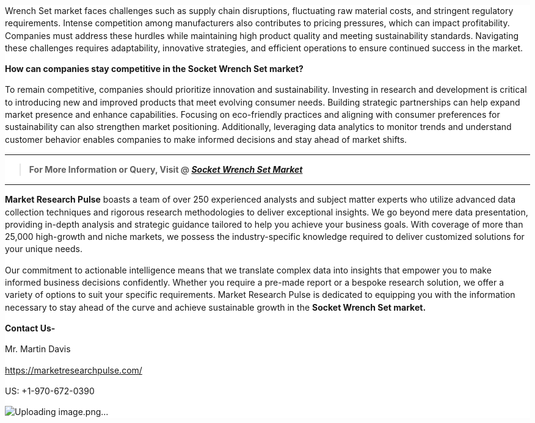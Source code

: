 Wrench Set market faces challenges such as supply chain disruptions, fluctuating raw material costs, and stringent regulatory requirements. Intense competition among manufacturers also contributes to pricing pressures, which can impact profitability. Companies must address these hurdles while maintaining high product quality and meeting sustainability standards. Navigating these challenges requires adaptability, innovative strategies, and efficient operations to ensure continued success in the market.</p><p><strong>How can companies stay competitive in the Socket Wrench Set market?</strong></p><p>To remain competitive, companies should prioritize innovation and sustainability. Investing in research and development is critical to introducing new and improved products that meet evolving consumer needs. Building strategic partnerships can help expand market presence and enhance capabilities. Focusing on eco-friendly practices and aligning with consumer preferences for sustainability can also strengthen market positioning. Additionally, leveraging data analytics to monitor trends and understand customer behavior enables companies to make informed decisions and stay ahead of market shifts.</p><hr /><blockquote><p><strong>For More Information or Query, Visit @&nbsp;<em><a href="https://marketresearchpulse.com/report/73445/socket-wrench-set-market?utm_source=Linkedin&utm_medium=029">Socket Wrench Set Market</a></em></strong></p></blockquote><hr /><p><strong>Market Research Pulse</strong> boasts a team of over 250 experienced analysts and subject matter experts who utilize advanced data collection techniques and rigorous research methodologies to deliver exceptional insights. We go beyond mere data presentation, providing in-depth analysis and strategic guidance tailored to help you achieve your business goals. With coverage of more than 25,000 high-growth and niche markets, we possess the industry-specific knowledge required to deliver customized solutions for your unique needs.</p><p>Our commitment to actionable intelligence means that we translate complex data into insights that empower you to make informed business decisions confidently. Whether you require a pre-made report or a bespoke research solution, we offer a variety of options to suit your specific requirements. Market Research Pulse is dedicated to equipping you with the information necessary to stay ahead of the curve and achieve sustainable growth in the <strong>Socket Wrench Set market.</strong></p><p><strong>Contact Us-</strong></p><p>Mr. Martin Davis</p><p>https://marketresearchpulse.com/</p><p>US: +1-970-672-0390</p>
![Uploading image.png…]()
